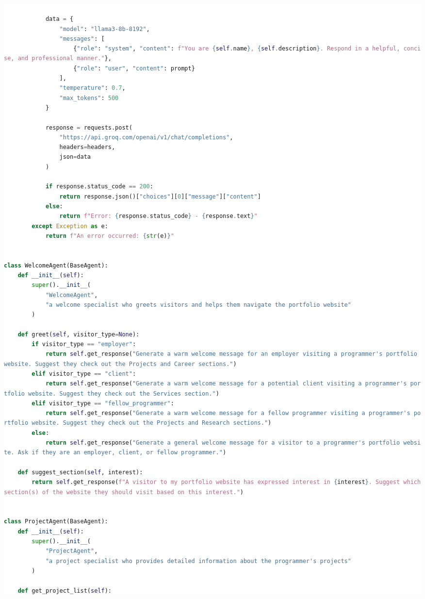 ```py :collapsed-lines title="main.py"

            data = {
                "model": "llama3-8b-8192",
                "messages": [
                    {"role": "system", "content": f"You are {self.name}, {self.description}. Respond in a helpful, concise, and professional manner."},
                    {"role": "user", "content": prompt}
                ],
                "temperature": 0.7,
                "max_tokens": 500
            }

            response = requests.post(
                "https://api.groq.com/openai/v1/chat/completions",
                headers=headers,
                json=data
            )

            if response.status_code == 200:
                return response.json()["choices"][0]["message"]["content"]
            else:
                return f"Error: {response.status_code} - {response.text}"
        except Exception as e:
            return f"An error occurred: {str(e)}"


class WelcomeAgent(BaseAgent):
    def __init__(self):
        super().__init__(
            "WelcomeAgent",
            "a welcome specialist who greets visitors and helps them navigate the portfolio website"
        )

    def greet(self, visitor_type=None):
        if visitor_type == "employer":
            return self.get_response("Generate a warm welcome message for an employer visiting a programmer's portfolio website. Suggest they check out the Projects and Career sections.")
        elif visitor_type == "client":
            return self.get_response("Generate a warm welcome message for a potential client visiting a programmer's portfolio website. Suggest they check out the Services section.")
        elif visitor_type == "fellow_programmer":
            return self.get_response("Generate a warm welcome message for a fellow programmer visiting a programmer's portfolio website. Suggest they check out the Projects and Research sections.")
        else:
            return self.get_response("Generate a general welcome message for a visitor to a programmer's portfolio website. Ask if they are an employer, client, or fellow programmer.")

    def suggest_section(self, interest):
        return self.get_response(f"A visitor to my portfolio website has expressed interest in {interest}. Suggest which section(s) of the website they should visit based on this interest.")


class ProjectAgent(BaseAgent):
    def __init__(self):
        super().__init__(
            "ProjectAgent",
            "a project specialist who provides detailed information about the programmer's projects"
        )

    def get_project_list(self):
```